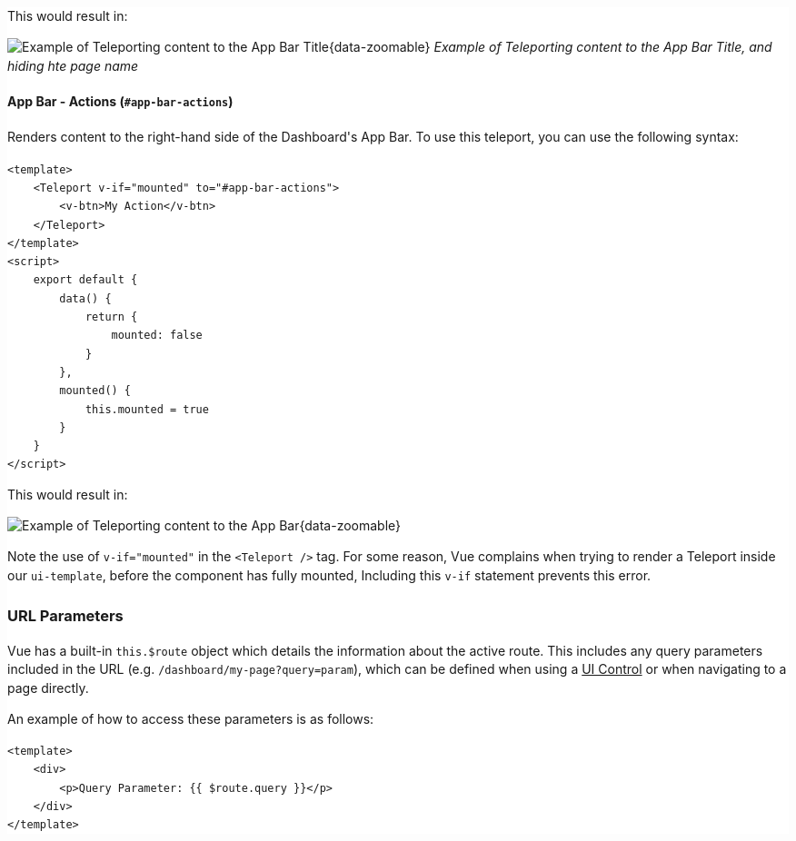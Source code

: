 
This would result in:

![Example of Teleporting content to the App Bar Title](/assets/images/appbar-title-teleport-img.png "Example of Teleporting content to the App Bar Title"){data-zoomable}
_Example of Teleporting content to the App Bar Title, and hiding hte page name_

#### App Bar - Actions (`#app-bar-actions`)

Renders content to the right-hand side of the Dashboard's App Bar. To use this teleport, you can use the following syntax:

```vue
<template>
    <Teleport v-if="mounted" to="#app-bar-actions">
        <v-btn>My Action</v-btn>
    </Teleport>
</template>
<script>
    export default {
        data() {
            return {
                mounted: false
            }
        },
        mounted() {
            this.mounted = true
        }
    }
</script>
```

This would result in:

![Example of Teleporting content to the App Bar](/assets/images/appbar-teleport.png "Example of Teleporting content to the App Bar"){data-zoomable}

Note the use of `v-if="mounted"` in the `<Teleport />` tag. For some reason, Vue complains when trying to render a Teleport inside our `ui-template`, before the component has fully mounted, Including this `v-if` statement prevents this error.

### URL Parameters

Vue has a built-in `this.$route` object which details the information about the active route. This includes any query parameters included in the URL (e.g. `/dashboard/my-page?query=param`), which can be defined when using a [UI Control](./ui-control.md#change-page) or when navigating to a page directly.

An example of how to access these parameters is as follows:

```vue
<template>
    <div>
        <p>Query Parameter: {{ $route.query }}</p>
    </div>
</template>
```
